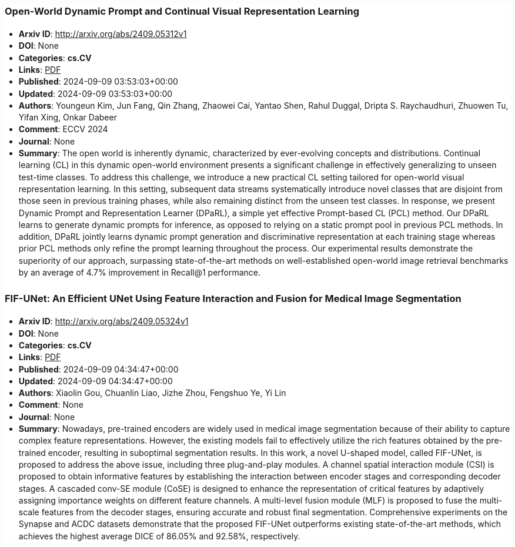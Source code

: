 

### Open-World Dynamic Prompt and Continual Visual Representation Learning
- **Arxiv ID**: http://arxiv.org/abs/2409.05312v1
- **DOI**: None
- **Categories**: **cs.CV**
- **Links**: [PDF](http://arxiv.org/pdf/2409.05312v1)
- **Published**: 2024-09-09 03:53:03+00:00
- **Updated**: 2024-09-09 03:53:03+00:00
- **Authors**: Youngeun Kim, Jun Fang, Qin Zhang, Zhaowei Cai, Yantao Shen, Rahul Duggal, Dripta S. Raychaudhuri, Zhuowen Tu, Yifan Xing, Onkar Dabeer
- **Comment**: ECCV 2024
- **Journal**: None
- **Summary**: The open world is inherently dynamic, characterized by ever-evolving concepts and distributions. Continual learning (CL) in this dynamic open-world environment presents a significant challenge in effectively generalizing to unseen test-time classes. To address this challenge, we introduce a new practical CL setting tailored for open-world visual representation learning. In this setting, subsequent data streams systematically introduce novel classes that are disjoint from those seen in previous training phases, while also remaining distinct from the unseen test classes. In response, we present Dynamic Prompt and Representation Learner (DPaRL), a simple yet effective Prompt-based CL (PCL) method. Our DPaRL learns to generate dynamic prompts for inference, as opposed to relying on a static prompt pool in previous PCL methods. In addition, DPaRL jointly learns dynamic prompt generation and discriminative representation at each training stage whereas prior PCL methods only refine the prompt learning throughout the process. Our experimental results demonstrate the superiority of our approach, surpassing state-of-the-art methods on well-established open-world image retrieval benchmarks by an average of 4.7\% improvement in Recall@1 performance.



### FIF-UNet: An Efficient UNet Using Feature Interaction and Fusion for Medical Image Segmentation
- **Arxiv ID**: http://arxiv.org/abs/2409.05324v1
- **DOI**: None
- **Categories**: **cs.CV**
- **Links**: [PDF](http://arxiv.org/pdf/2409.05324v1)
- **Published**: 2024-09-09 04:34:47+00:00
- **Updated**: 2024-09-09 04:34:47+00:00
- **Authors**: Xiaolin Gou, Chuanlin Liao, Jizhe Zhou, Fengshuo Ye, Yi Lin
- **Comment**: None
- **Journal**: None
- **Summary**: Nowadays, pre-trained encoders are widely used in medical image segmentation because of their ability to capture complex feature representations. However, the existing models fail to effectively utilize the rich features obtained by the pre-trained encoder, resulting in suboptimal segmentation results. In this work, a novel U-shaped model, called FIF-UNet, is proposed to address the above issue, including three plug-and-play modules. A channel spatial interaction module (CSI) is proposed to obtain informative features by establishing the interaction between encoder stages and corresponding decoder stages. A cascaded conv-SE module (CoSE) is designed to enhance the representation of critical features by adaptively assigning importance weights on different feature channels. A multi-level fusion module (MLF) is proposed to fuse the multi-scale features from the decoder stages, ensuring accurate and robust final segmentation. Comprehensive experiments on the Synapse and ACDC datasets demonstrate that the proposed FIF-UNet outperforms existing state-of-the-art methods, which achieves the highest average DICE of 86.05% and 92.58%, respectively.
